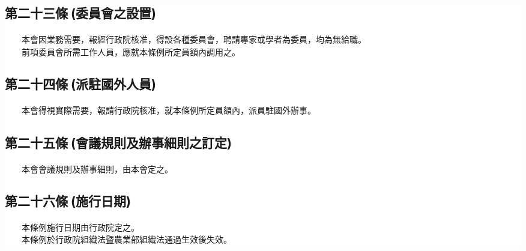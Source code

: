 
第二十三條 (委員會之設置)
-------------------------
　　本會因業務需要，報經行政院核准，得設各種委員會，聘請專家或學者為委員，均為無給職。  
　　前項委員會所需工作人員，應就本條例所定員額內調用之。  


第二十四條 (派駐國外人員)
-------------------------
　　本會得視實際需要，報請行政院核准，就本條例所定員額內，派員駐國外辦事。  


第二十五條 (會議規則及辦事細則之訂定)
-------------------------------------
　　本會會議規則及辦事細則，由本會定之。  


第二十六條 (施行日期)
---------------------
　　本條例施行日期由行政院定之。  
　　本條例於行政院組織法暨農業部組織法通過生效後失效。